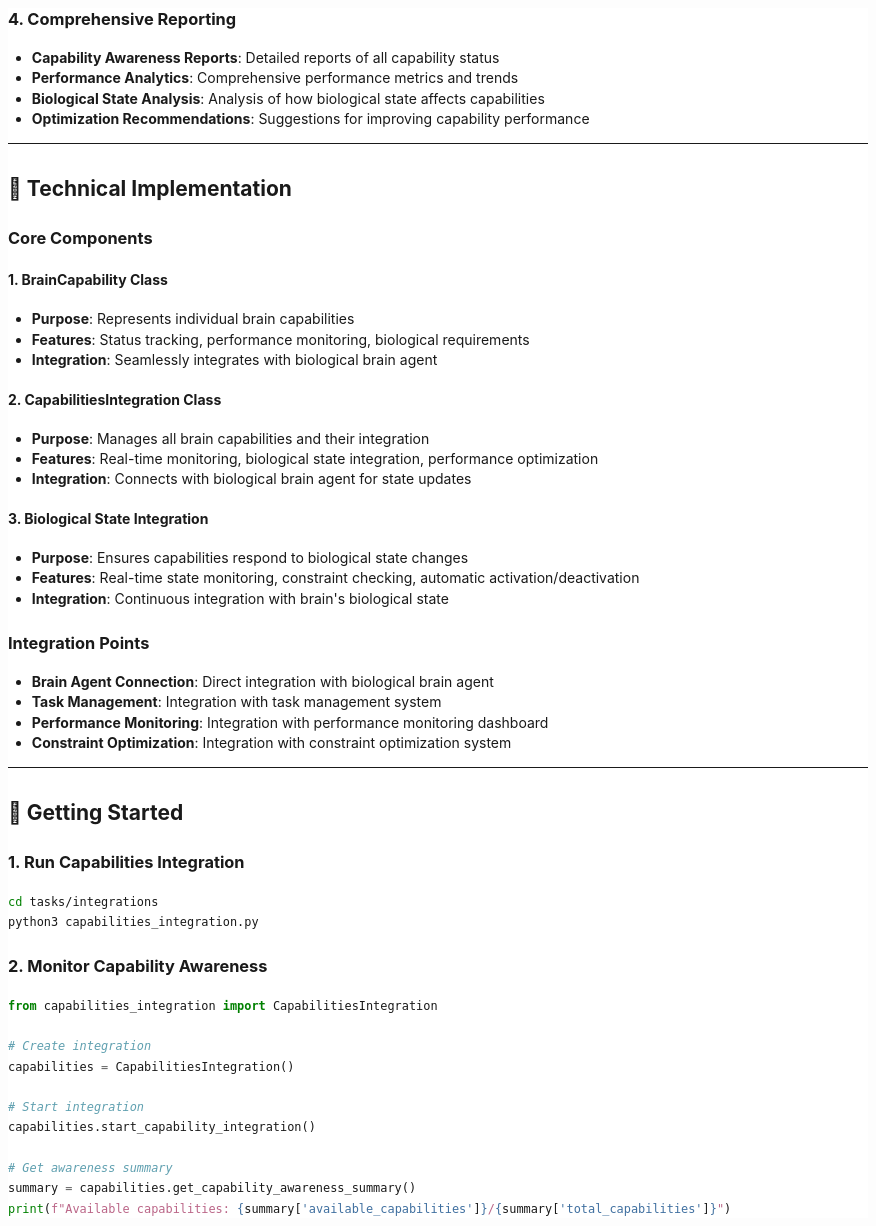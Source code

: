 ### **4. Comprehensive Reporting**
- **Capability Awareness Reports**: Detailed reports of all capability status
- **Performance Analytics**: Comprehensive performance metrics and trends
- **Biological State Analysis**: Analysis of how biological state affects capabilities
- **Optimization Recommendations**: Suggestions for improving capability performance

---

## 🔧 **Technical Implementation**

### **Core Components**

#### **1. BrainCapability Class**
- **Purpose**: Represents individual brain capabilities
- **Features**: Status tracking, performance monitoring, biological requirements
- **Integration**: Seamlessly integrates with biological brain agent

#### **2. CapabilitiesIntegration Class**
- **Purpose**: Manages all brain capabilities and their integration
- **Features**: Real-time monitoring, biological state integration, performance optimization
- **Integration**: Connects with biological brain agent for state updates

#### **3. Biological State Integration**
- **Purpose**: Ensures capabilities respond to biological state changes
- **Features**: Real-time state monitoring, constraint checking, automatic activation/deactivation
- **Integration**: Continuous integration with brain's biological state

### **Integration Points**
- **Brain Agent Connection**: Direct integration with biological brain agent
- **Task Management**: Integration with task management system
- **Performance Monitoring**: Integration with performance monitoring dashboard
- **Constraint Optimization**: Integration with constraint optimization system

---

## 🚀 **Getting Started**

### **1. Run Capabilities Integration**
```bash
cd tasks/integrations
python3 capabilities_integration.py
```

### **2. Monitor Capability Awareness**
```python
from capabilities_integration import CapabilitiesIntegration

# Create integration
capabilities = CapabilitiesIntegration()

# Start integration
capabilities.start_capability_integration()

# Get awareness summary
summary = capabilities.get_capability_awareness_summary()
print(f"Available capabilities: {summary['available_capabilities']}/{summary['total_capabilities']}")
```
